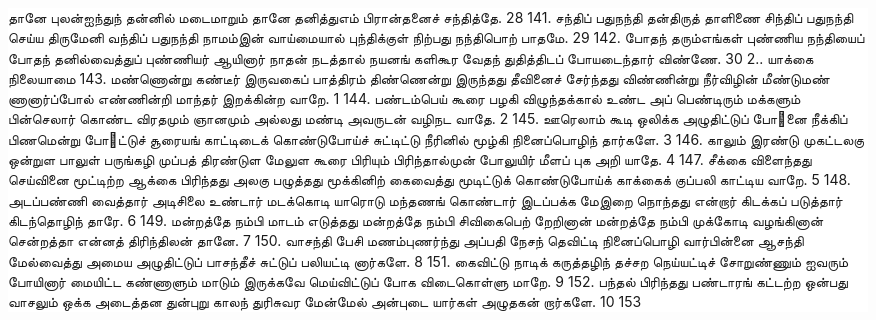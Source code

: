 தானே புலன்ஐந்துந் தன்னில் மடைமாறும்
தானே தனித்துஎம் பிரான்தனைச் சந்தித்தே. 28
141.
சந்திப் பதுநந்தி தன்திருத் தாளிணை
சிந்திப் பதுநந்தி செய்ய திருமேனி
வந்திப் பதுநந்தி நாமம்இன் வாய்மையால்
புந்திக்குள் நிற்பது நந்திபொற் பாதமே. 29
142.
போதந் தரும்எங்கள் புண்ணிய நந்தியைப்
போதந் தனில்வைத்துப் புண்ணியர் ஆயினார்
நாதன் நடத்தால் நயனங் களிகூர
வேதந் துதித்திடப் போயடைந்தார் விண்ணே. 30
2.. யாக்கை நிலையாமை
143.
மண்ணொன்று கண்டீர் இருவகைப் பாத்திரம்
திண்ணென்று இருந்தது தீவினைச் சேர்ந்தது
விண்ணின்று நீர்விழின் மீண்டுமண் ணானார்ப்போல்
எண்ணின்றி மாந்தர் இறக்கின்ற வாறே. 1
144.
பண்டம்பெய் கூரை பழகி விழுந்தக்கால்
உண்ட அப் பெண்டிரும் மக்களும் பின்செலார்
கொண்ட விரதமும் ஞானமும் அல்லது
மண்டி அவருடன் வழிநட வாதே. 2
145.
ஊரெலாம் கூடி ஒலிக்க அழுதிட்டுப்
போ஢னை நீக்கிப் பிணமென்று போ஢ட்டுச்
சூரையங் காட்டிடைக் கொண்டுபோய்ச் சுட்டிட்டு
நீரினில் மூழ்கி நினைப்பொழிந் தார்களே. 3
146.
காலும் இரண்டு முகட்டலகு ஒன்றுள
பாலுள் பருங்கழி முப்பத் திரண்டுள
மேலுள கூரை பிரியும் பிரிந்தால்முன்
போலுயிர் மீளப் புக அறி யாதே. 4
147.
சீக்கை விளைந்தது செய்வினை மூட்டிற்ற
ஆக்கை பிரிந்தது அலகு பழுத்தது
மூக்கினிற் கைவைத்து மூடிட்டுக் கொண்டுபோய்க்
காக்கைக் குப்பலி காட்டிய வாறே. 5
148.
அடப்பண்ணி வைத்தார் அடிசிலை உண்டார்
மடக்கொடி யாரொடு மந்தணங் கொண்டார்
இடப்பக்க மேஇறை நொந்தது என்றார்
கிடக்கப் படுத்தார் கிடந்தொழிந் தாரே. 6
149.
மன்றத்தே நம்பி மாடம் எடுத்தது
மன்றத்தே நம்பி சிவிகைபெற் றேறினான்
மன்றத்தே நம்பி முக்கோடி வழங்கினான்
சென்றத்தா என்னத் திரிந்திலன் தானே. 7
150.
வாசந்தி பேசி மணம்புணர்ந்து அப்பதி
நேசந் தெவிட்டி நினைப்பொழி வார்பின்னை
ஆசந்தி மேல்வைத்து அமைய அழுதிட்டுப்
பாசந்தீச் சுட்டுப் பலியட்டி னார்களே. 8
151.
கைவிட்டு நாடிக் கருத்தழிந் தச்சற
நெய்யட்டிச் சோறுண்ணும் ஐவரும் போயினார்
மையிட்ட கண்ணாளும் மாடும் இருக்கவே
மெய்விட்டுப் போக விடைகொள்ளு மாறே. 9
152.
பந்தல் பிரிந்தது பண்டாரங் கட்டற்ற
ஒன்பது வாசலும் ஒக்க அடைத்தன
துன்புறு காலந் துரிசுவர மேன்மேல்
அன்புடை யார்கள் அழுதகன் றார்களே. 10
153